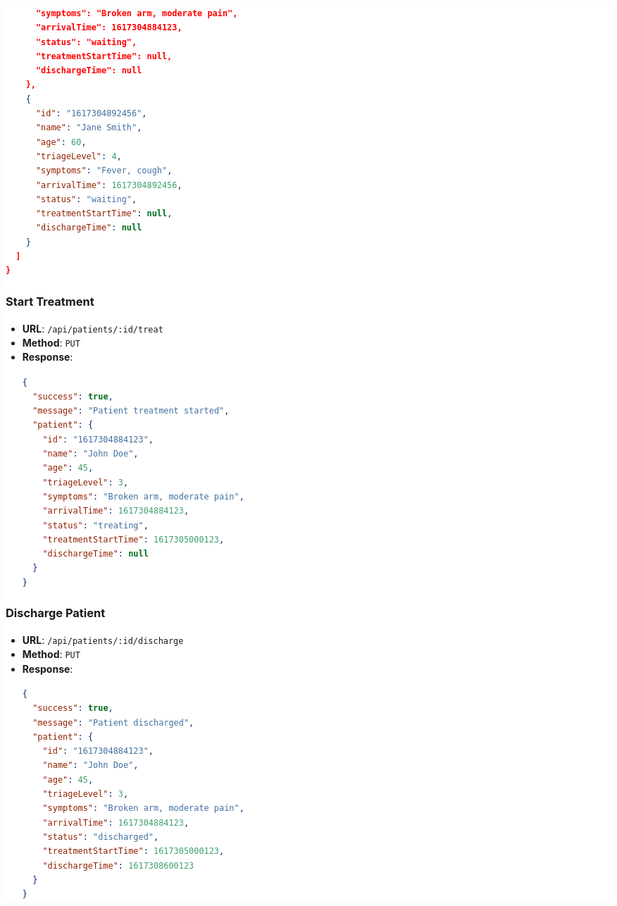   ```json
        "symptoms": "Broken arm, moderate pain",
        "arrivalTime": 1617304884123,
        "status": "waiting",
        "treatmentStartTime": null,
        "dischargeTime": null
      },
      {
        "id": "1617304892456",
        "name": "Jane Smith",
        "age": 60,
        "triageLevel": 4,
        "symptoms": "Fever, cough",
        "arrivalTime": 1617304892456,
        "status": "waiting",
        "treatmentStartTime": null,
        "dischargeTime": null
      }
    ]
  }
  ```

### Start Treatment
- **URL**: `/api/patients/:id/treat`
- **Method**: `PUT`
- **Response**:
  ```json
  {
    "success": true,
    "message": "Patient treatment started",
    "patient": {
      "id": "1617304884123",
      "name": "John Doe",
      "age": 45,
      "triageLevel": 3,
      "symptoms": "Broken arm, moderate pain",
      "arrivalTime": 1617304884123,
      "status": "treating",
      "treatmentStartTime": 1617305000123,
      "dischargeTime": null
    }
  }
  ```

### Discharge Patient
- **URL**: `/api/patients/:id/discharge`
- **Method**: `PUT`
- **Response**:
  ```json
  {
    "success": true,
    "message": "Patient discharged",
    "patient": {
      "id": "1617304884123",
      "name": "John Doe",
      "age": 45,
      "triageLevel": 3,
      "symptoms": "Broken arm, moderate pain",
      "arrivalTime": 1617304884123,
      "status": "discharged",
      "treatmentStartTime": 1617305000123,
      "dischargeTime": 1617308600123
    }
  }
  ```